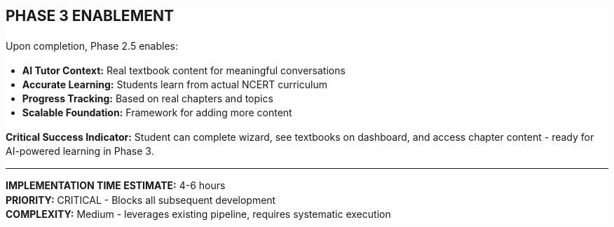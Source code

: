 
## PHASE 3 ENABLEMENT

Upon completion, Phase 2.5 enables:
- **AI Tutor Context:** Real textbook content for meaningful conversations
- **Accurate Learning:** Students learn from actual NCERT curriculum  
- **Progress Tracking:** Based on real chapters and topics
- **Scalable Foundation:** Framework for adding more content

**Critical Success Indicator:** Student can complete wizard, see textbooks on dashboard, and access chapter content - ready for AI-powered learning in Phase 3.

---

**IMPLEMENTATION TIME ESTIMATE:** 4-6 hours  
**PRIORITY:** CRITICAL - Blocks all subsequent development  
**COMPLEXITY:** Medium - leverages existing pipeline, requires systematic execution